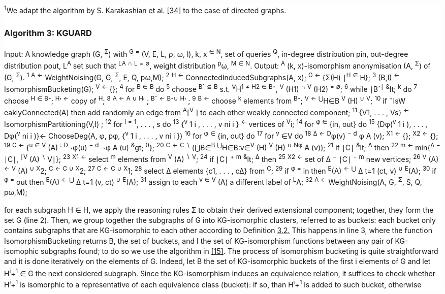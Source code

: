 <span id="page-14-1"></span><sup>1</sup>We adapt the algorithm by S. Karakashian et al. [\[34\]](#page-29-5) to the case of directed graphs.

### Algorithm 3: KGUARD

Input: A knowledge graph (G, <sup>Σ</sup>) with <sup>G</sup> <sup>=</sup> (V, E, L, ρ, ω, l), k, x <sup>∈</sup> <sup>N</sup>, set of queries <sup>Q</sup>, in-degree distribution pin, out-degree distribution pout, L<sup>A</sup> set such that <sup>L</sup><sup>A</sup> <sup>∩</sup> <sup>L</sup> <sup>=</sup> <sup>∅</sup>, weight distribution <sup>p</sup>ω, <sup>M</sup> <sup>∈</sup> <sup>N</sup>. Output: <sup>A</sup> (k, x)-isomorphism anonymisation (A, <sup>Σ</sup>) of (G, <sup>Σ</sup>). <sup>1</sup> <sup>A</sup> <sup>←</sup> WeightNoising(G, G, <sup>Σ</sup>, E, Q, pω,M); <sup>2</sup> <sup>H</sup> <sup>←</sup> ConnectedInducedSubgraphs(A, x); <sup>G</sup> <sup>←</sup> {Σ(H) ∣<sup>H</sup> <sup>∈</sup> H}; <sup>3</sup> (B,I) <sup>←</sup> IsomorphismBucketing(G); <sup>V</sup> <sup>←</sup> {}; <sup>4</sup> for <sup>B</sup> <sup>∈</sup> <sup>B</sup> do <sup>5</sup> choose <sup>B</sup><sup>ˆ</sup> <sup>⊆</sup> <sup>B</sup> s.t. <sup>∀</sup>H<sup>1</sup> <sup>≠</sup> <sup>H</sup><sup>2</sup> <sup>∈</sup> <sup>B</sup>ˆ, <sup>V</sup> (H1) <sup>∩</sup> <sup>V</sup> (H2) <sup>=</sup> <sup>∅</sup>; <sup>6</sup> while ∣Bˆ<sup>∣</sup> <sup>&</sup>lt; <sup>k</sup> do <sup>7</sup> choose <sup>H</sup> <sup>∈</sup> <sup>B</sup>ˆ; <sup>H</sup>′ <sup>←</sup> copy of <sup>H</sup>; <sup>8</sup> <sup>A</sup> <sup>←</sup> <sup>A</sup> <sup>∪</sup> <sup>H</sup>′ ; <sup>B</sup><sup>ˆ</sup> <sup>←</sup> <sup>B</sup>ˆ<sup>∪</sup> <sup>H</sup>′ ; <sup>9</sup> <sup>B</sup> <sup>←</sup> choose <sup>k</sup> elements from <sup>B</sup>ˆ; <sup>V</sup> <sup>←</sup> <sup>⋃</sup>H∈B <sup>V</sup> (H) <sup>∪</sup> <sup>V</sup>; <sup>10</sup> if <sup>¬</sup>IsW eaklyConnected(A) then add randomly an edge from <sup>A</sup>[<sup>V</sup> ] to each other weakly connected component; <sup>11</sup> {V1, . . . , Vs} <sup>←</sup> IsomorphismPartitioning(V,I) ; <sup>12</sup> for <sup>i</sup> <sup>=</sup> <sup>1</sup>, . . . , s do <sup>13</sup> {<sup>v</sup> 1 i , . . . , v ni i } <sup>←</sup> vertices of <sup>V</sup>i; <sup>14</sup> for <sup>φ</sup> <sup>∈</sup> {in, out} do <sup>15</sup> {Dφ(<sup>v</sup> 1 i ), . . . , Dφ(<sup>v</sup> ni i )}← ChooseDeg(A, φ, pφ, {<sup>v</sup> 1 i , . . . , v ni i }) <sup>16</sup> for <sup>φ</sup> <sup>∈</sup> {in, out} do <sup>17</sup> for <sup>v</sup> ∈V do <sup>18</sup> <sup>∆</sup> <sup>←</sup> <sup>D</sup>φ(v) <sup>−</sup> <sup>d</sup> φ A (v); <sup>X</sup><sup>1</sup> <sup>←</sup> {}; <sup>X</sup><sup>2</sup> <sup>←</sup> {}; <sup>19</sup> <sup>C</sup> <sup>←</sup> {<sup>u</sup> <sup>∈</sup> <sup>V</sup> (A) <sup>∶</sup> <sup>D</sup>¬φ(u) <sup>−</sup> <sup>d</sup> ¬φ A (u) <sup>&</sup>gt; <sup>0</sup>}; <sup>20</sup> <sup>C</sup> <sup>←</sup> <sup>C</sup> <sup>∖</sup> (⋃B∈<sup>B</sup> <sup>⋃</sup>H∈B∶v∈<sup>V</sup> (H) <sup>V</sup> (H) <sup>∪</sup> <sup>N</sup><sup>φ</sup> A (v)); <sup>21</sup> if ∣C∣ <sup>&</sup>lt; <sup>∆</sup> then <sup>22</sup> <sup>m</sup> <sup>←</sup> min{<sup>∆</sup> <sup>−</sup> ∣C∣, <sup>∣</sup><sup>V</sup> (A) <sup>∖</sup> V∣}; <sup>23</sup> <sup>X</sup><sup>1</sup> <sup>←</sup> select <sup>m</sup> elements from <sup>V</sup> (A) <sup>∖</sup> <sup>V</sup>; <sup>24</sup> if ∣C∣ <sup>+</sup> <sup>m</sup> <sup>&</sup>lt; <sup>∆</sup> then <sup>25</sup> <sup>X</sup><sup>2</sup> <sup>←</sup> set of ∆ <sup>−</sup> ∣C∣ <sup>−</sup> <sup>m</sup> new vertices; <sup>26</sup> <sup>V</sup> (A) <sup>←</sup> <sup>V</sup> (A) <sup>∪</sup> <sup>X</sup>2; <sup>C</sup> <sup>←</sup> <sup>C</sup> <sup>∪</sup> <sup>X</sup>2; <sup>27</sup> <sup>C</sup> <sup>←</sup> <sup>C</sup> <sup>∪</sup> <sup>X</sup>1; <sup>28</sup> select ∆ elements {c1, . . . , c∆} from <sup>C</sup>; <sup>29</sup> if <sup>φ</sup> <sup>=</sup> in then <sup>E</sup>(A) <sup>←</sup> <sup>⋃</sup> ∆ t=1 (ct, v) <sup>∪</sup> <sup>E</sup>(A); <sup>30</sup> if <sup>φ</sup> <sup>=</sup> out then <sup>E</sup>(A) <sup>←</sup> <sup>⋃</sup> ∆ t=1 (v, ct) <sup>∪</sup> <sup>E</sup>(A); <sup>31</sup> assign to each <sup>v</sup> <sup>∈</sup> <sup>V</sup> (A) a different label of <sup>L</sup>A; <sup>32</sup> <sup>A</sup> <sup>←</sup> WeightNoising(A, G, <sup>Σ</sup>, S, Q, pω,M);

<span id="page-15-0"></span>for each subgraph H ∈ H, we apply the reasoning rules Σ to obtain their derived extensional component; together, they form the set G (line 2). Then, we group together the subgraphs of G into KG-isomorphic clusters, referred to as buckets: each bucket only contains subgraphs that are KG-isomorphic to each other according to Definition [3.2.](#page-7-1) This happens in line 3, where the function IsomorphismBucketing returns B, the set of buckets, and I the set of KG-isomorphism functions between any pair of KG-isomophic subgraphs found; to do so we use the algorithm in [\[15\]](#page-28-4). The process of isomorphism bucketing is quite straightforward and it is done iteratively on the elements of G. Indeed, let B the set of KG-isomorphic buckets of the first i elements of G and let H<sup>i</sup>+<sup>1</sup> ∈ G the next considered subgraph. Since the KG-isomorphism induces an equivalence relation, it suffices to check whether H<sup>i</sup>+<sup>1</sup> is isomorphic to a representative of each equivalence class (bucket): if so, than H<sup>i</sup>+<sup>1</sup> is added to such bucket, otherwise
